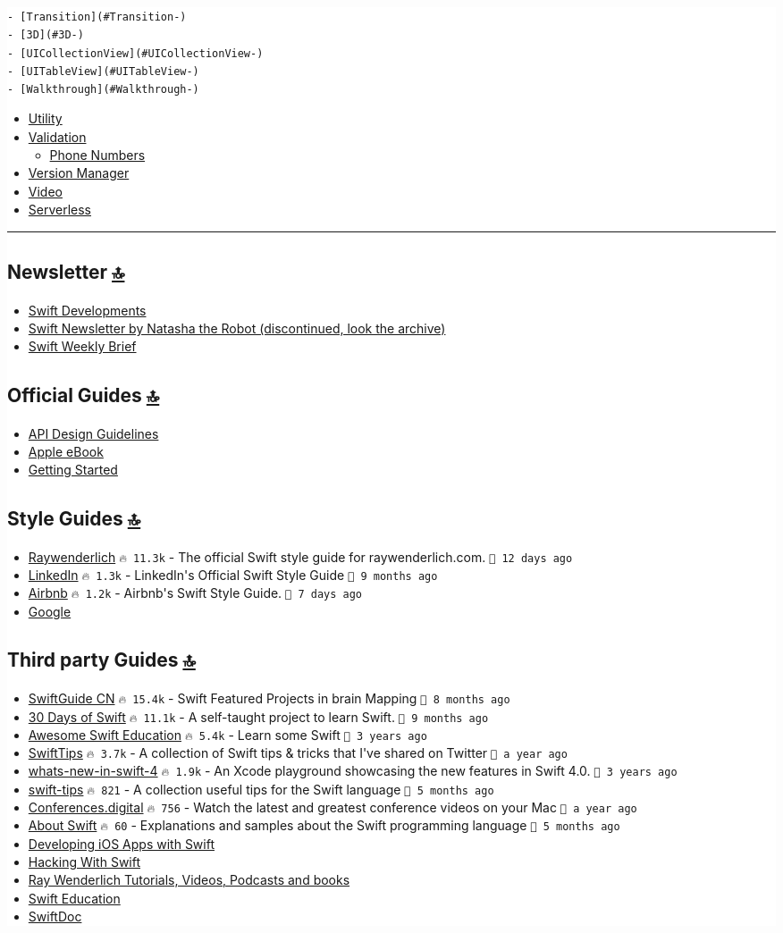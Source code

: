     - [Transition](#Transition-)
    - [3D](#3D-)
    - [UICollectionView](#UICollectionView-)
    - [UITableView](#UITableView-)
    - [Walkthrough](#Walkthrough-)
- [Utility](#Utility-)
- [Validation](#Validation-)
    - [Phone Numbers](#Phone-Numbers-)
- [Version Manager](#Version-Manager-)
- [Video](#Video-)
- [Serverless](#Serverless-)
  
---
  

  
## Newsletter [🔝](#readme)

* [Swift Developments](https://andybargh.com/swiftdevelopments/)   
* [Swift Newsletter by Natasha the Robot (discontinued, look the archive)](https://www.natashatherobot.com)   
* [Swift Weekly Brief](https://swiftweeklybrief.com/)   
  
## Official Guides [🔝](#readme)

* [API Design Guidelines](https://swift.org/documentation/api-design-guidelines/)   
* [Apple eBook](https://books.apple.com/us/book/the-swift-programming-language-swift-5-3/id881256329)   
* [Getting Started](https://swift.org/getting-started/)   
  
## Style Guides [🔝](#readme)

* [Raywenderlich](https://github.com/raywenderlich/swift-style-guide) ` 🔥 11.3k `  - The official Swift style guide for raywenderlich.com. ` 📝 12 days ago `
* [LinkedIn](https://github.com/linkedin/swift-style-guide) ` 🔥 1.3k `  - LinkedIn's Official Swift Style Guide ` 📝 9 months ago `
* [Airbnb](https://github.com/airbnb/swift) ` 🔥 1.2k `  - Airbnb's Swift Style Guide. ` 📝 7 days ago `
* [Google](https://google.github.io/swift/)   
  
## Third party Guides [🔝](#readme)

* [SwiftGuide CN](https://github.com/ipader/SwiftGuide) ` 🔥 15.4k `  - Swift Featured Projects in brain Mapping ` 📝 8 months ago `
* [30 Days of Swift](https://github.com/allenwong/30DaysofSwift) ` 🔥 11.1k `  - A self-taught project to learn Swift. ` 📝 9 months ago `
* [Awesome Swift Education](https://github.com/hsavit1/Awesome-Swift-Education) ` 🔥 5.4k `  - Learn some Swift ` 📝 3 years ago `
* [SwiftTips](https://github.com/JohnSundell/SwiftTips) ` 🔥 3.7k `  - A collection of Swift tips & tricks that I've shared on Twitter ` 📝 a year ago `
* [whats-new-in-swift-4](https://github.com/ole/whats-new-in-swift-4) ` 🔥 1.9k `  - An Xcode playground showcasing the new features in Swift 4.0. ` 📝 3 years ago `
* [swift-tips](https://github.com/vincent-pradeilles/swift-tips) ` 🔥 821 `  - A collection useful tips for the Swift language ` 📝 5 months ago `
* [Conferences.digital](https://github.com/zagahr/Conferences.digital) ` 🔥 756 `  - Watch the latest and greatest conference videos on your Mac ` 📝 a year ago `
* [About Swift](https://github.com/NicolaLancellotti-About/About-Swift) ` 🔥 60 `  - Explanations and samples about the Swift programming language ` 📝 5 months ago `
* [Developing iOS Apps with Swift](https://itunes.apple.com/us/course/developing-ios-9-apps-swift/id1104579961)   
* [Hacking With Swift](https://www.hackingwithswift.com)   
* [Ray Wenderlich Tutorials, Videos, Podcasts and books](https://www.raywenderlich.com)   
* [Swift Education](https://github.com/swifteducation)   
* [SwiftDoc](https://swiftdoc.org/)   